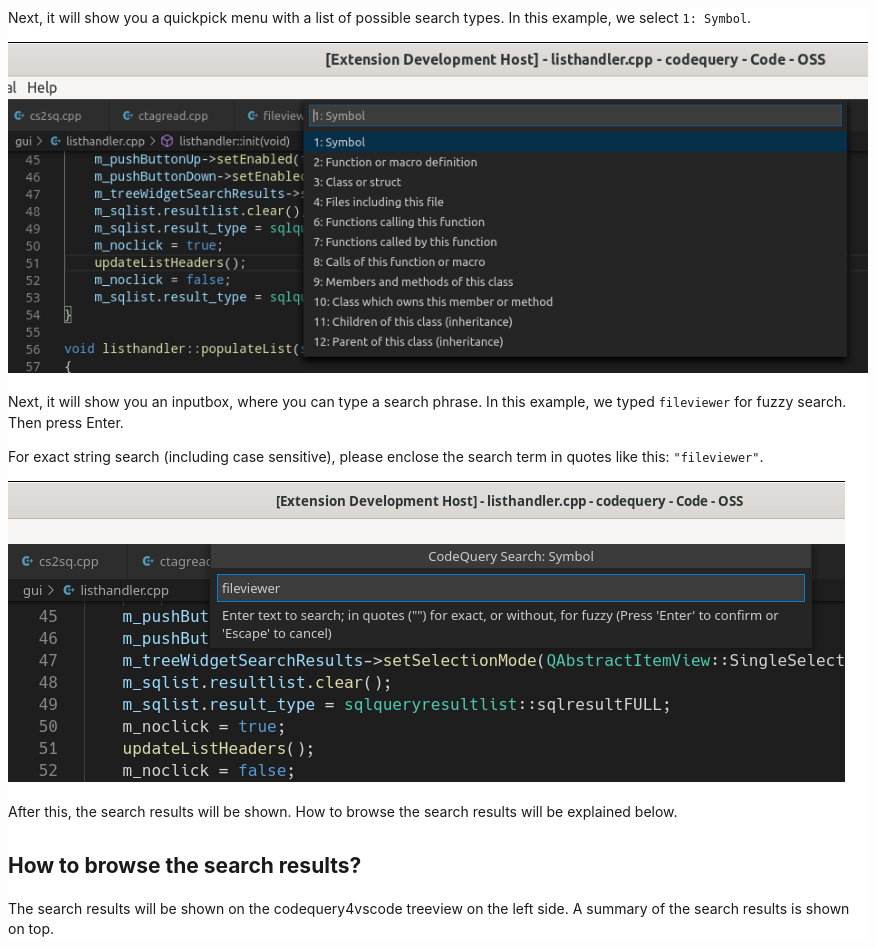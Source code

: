 Next, it will show you a quickpick menu with a list of possible search types. In this example, we select `1: Symbol`.

![Search type selection](media/searchtypeselection.png)

Next, it will show you an inputbox, where you can type a search phrase. In this example, we typed `fileviewer` for fuzzy search. Then press Enter.

For exact string search (including case sensitive), please enclose the search term in quotes like this: `"fileviewer"`.

![Search inputbox](media/inputbox.png)

After this, the search results will be shown. How to browse the search results will be explained below.


## How to browse the search results?

The search results will be shown on the codequery4vscode treeview on the left side. A summary of the search results is shown on top.
